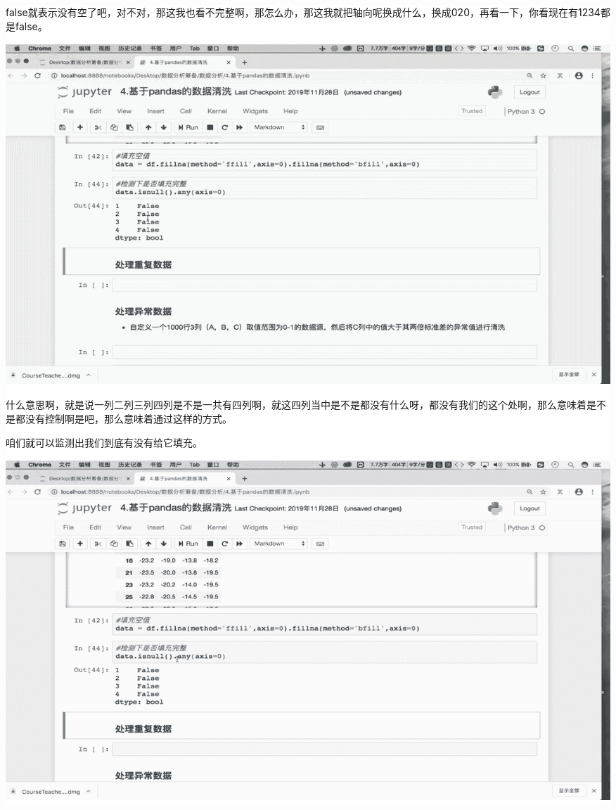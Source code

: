 false就表示没有空了吧，对不对，那这我也看不完整啊，那怎么办，那这我就把轴向呢换成什么，换成020，再看一下，你看现在有1234都是false。



![](img/47720cbd6a02b21bc0bd766625373211_73.png)

什么意思啊，就是说一列二列三列四列是不是一共有四列啊，就这四列当中是不是都没有什么呀，都没有我们的这个处啊，那么意味着是不是都没有控制啊是吧，那么意味着通过这样的方式。

咱们就可以监测出我们到底有没有给它填充。

![](img/47720cbd6a02b21bc0bd766625373211_75.png)
